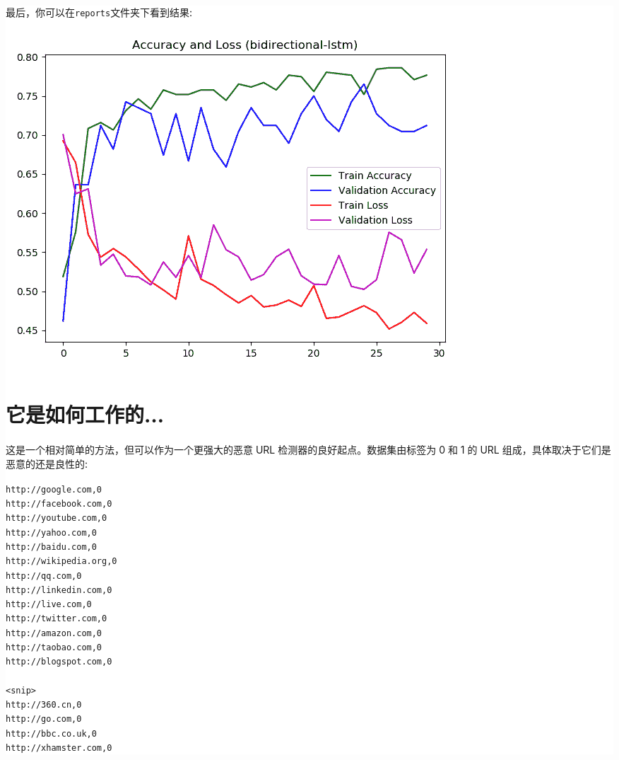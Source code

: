 最后，你可以在`reports`文件夹下看到结果:

![](img/44212e52-6f14-44fd-864b-1937f0dbf77b.png)

<title>How it works…</title> 

# 它是如何工作的…

这是一个相对简单的方法，但可以作为一个更强大的恶意 URL 检测器的良好起点。数据集由标签为 0 和 1 的 URL 组成，具体取决于它们是恶意的还是良性的:

```
http://google.com,0
http://facebook.com,0
http://youtube.com,0
http://yahoo.com,0
http://baidu.com,0
http://wikipedia.org,0
http://qq.com,0
http://linkedin.com,0
http://live.com,0
http://twitter.com,0
http://amazon.com,0
http://taobao.com,0
http://blogspot.com,0

<snip>
http://360.cn,0 
http://go.com,0 
http://bbc.co.uk,0
http://xhamster.com,0
```
